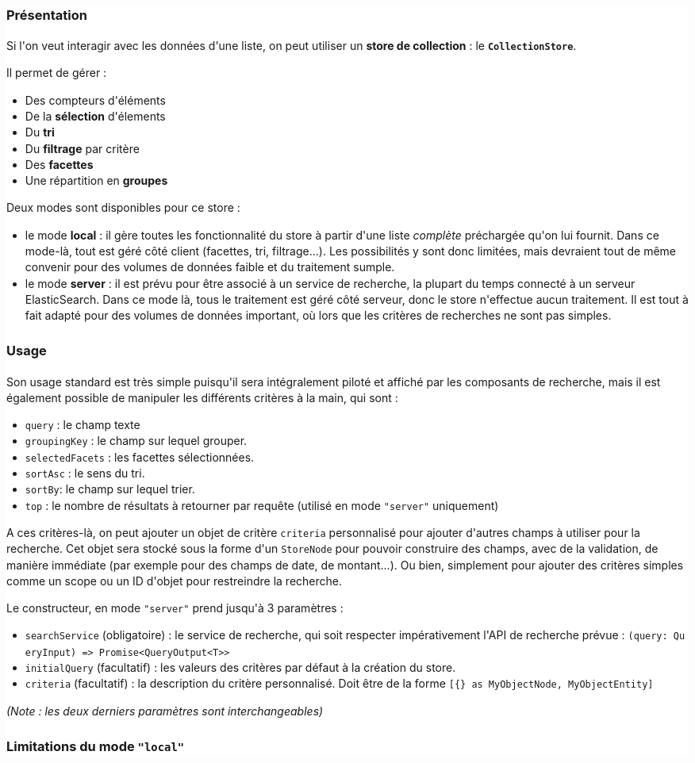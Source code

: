 ### Présentation

Si l'on veut interagir avec les données d'une liste, on peut utiliser un **store de collection** : le **`CollectionStore`**.

Il permet de gérer :

-   Des compteurs d'éléments
-   De la **sélection** d'élements
-   Du **tri**
-   Du **filtrage** par critère
-   Des **facettes**
-   Une répartition en **groupes**

Deux modes sont disponibles pour ce store :

-   le mode **local** : il gère toutes les fonctionnalité du store à partir d'une liste _complète_ préchargée qu'on lui fournit. Dans ce mode-là, tout est géré côté client (facettes, tri, filtrage...). Les possibilités y sont donc limitées, mais devraient tout de même convenir pour des volumes de données faible et du traitement sumple.
-   le mode **server** : il est prévu pour être associé à un service de recherche, la plupart du temps connecté à un serveur ElasticSearch. Dans ce mode là, tous le traitement est géré côté serveur, donc le store n'effectue aucun traitement. Il est tout à fait adapté pour des volumes de données important, où lors que les critères de recherches ne sont pas simples.

### Usage

Son usage standard est très simple puisqu'il sera intégralement piloté et affiché par les composants de recherche, mais il est également possible de manipuler les différents critères à la main, qui sont :

-   `query` : le champ texte
-   `groupingKey` : le champ sur lequel grouper.
-   `selectedFacets` : les facettes sélectionnées.
-   `sortAsc` : le sens du tri.
-   `sortBy`: le champ sur lequel trier.
-   `top` : le nombre de résultats à retourner par requête (utilisé en mode `"server"` uniquement)

A ces critères-là, on peut ajouter un objet de critère `criteria` personnalisé pour ajouter d'autres champs à utiliser pour la recherche. Cet objet sera stocké sous la forme d'un `StoreNode` pour pouvoir construire des champs, avec de la validation, de manière immédiate (par exemple pour des champs de date, de montant...). Ou bien, simplement pour ajouter des critères simples comme un scope ou un ID d'objet pour restreindre la recherche.

Le constructeur, en mode `"server"` prend jusqu'à 3 paramètres :

-   `searchService` (obligatoire) : le service de recherche, qui soit respecter impérativement l'API de recherche prévue : `(query: QueryInput) => Promise<QueryOutput<T>>`
-   `initialQuery` (facultatif) : les valeurs des critères par défaut à la création du store.
-   `criteria` (facultatif) : la description du critère personnalisé. Doit être de la forme `[{} as MyObjectNode, MyObjectEntity]`

_(Note : les deux derniers paramètres sont interchangeables)_

### Limitations du mode `"local"`
